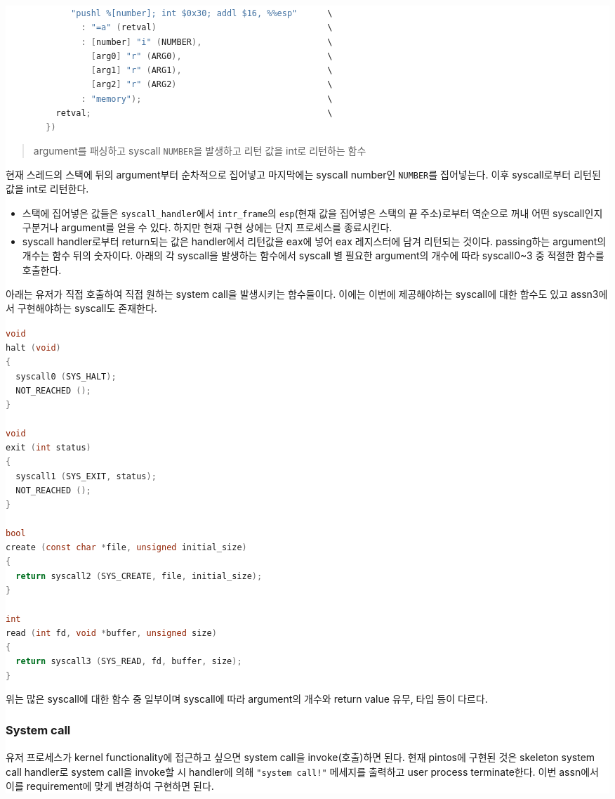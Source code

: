 ```c
             "pushl %[number]; int $0x30; addl $16, %%esp"      \
               : "=a" (retval)                                  \
               : [number] "i" (NUMBER),                         \
                 [arg0] "r" (ARG0),                             \
                 [arg1] "r" (ARG1),                             \
                 [arg2] "r" (ARG2)                              \
               : "memory");                                     \
          retval;                                               \
        })
```
> argument를 패싱하고 syscall `NUMBER`을 발생하고 리턴 값을 int로 리턴하는 함수

현재 스레드의 스택에 뒤의 argument부터 순차적으로 집어넣고 마지막에는 syscall number인 `NUMBER`를 집어넣는다. 이후 syscall로부터 리턴된 값을 int로 리턴한다.
- 스택에 집어넣은 값들은 `syscall_handler`에서 `intr_frame`의 `esp`(현재 값을 집어넣은 스택의 끝 주소)로부터 역순으로 꺼내 어떤 syscall인지 구분거나 argument를 얻을 수 있다. 하지만 현재 구현 상에는 단지 프로세스를 종료시킨다.
- syscall handler로부터 return되는 값은 handler에서 리턴값을 eax에 넣어 eax 레지스터에 담겨 리턴되는 것이다.
passing하는 argument의 개수는 함수 뒤의 숫자이다. 아래의 각 syscall을 발생하는 함수에서 syscall 별 필요한 argument의 개수에 따라 syscall0~3 중 적절한 함수를 호출한다.


아래는 유저가 직접 호출하여 직접 원하는 system call을 발생시키는 함수들이다. 이에는 이번에 제공해야하는 syscall에 대한 함수도 있고 assn3에서 구현해야하는 syscall도 존재한다.
```c
void
halt (void) 
{
  syscall0 (SYS_HALT);
  NOT_REACHED ();
}

void
exit (int status)
{
  syscall1 (SYS_EXIT, status);
  NOT_REACHED ();
}

bool
create (const char *file, unsigned initial_size)
{
  return syscall2 (SYS_CREATE, file, initial_size);
}

int
read (int fd, void *buffer, unsigned size)
{
  return syscall3 (SYS_READ, fd, buffer, size);
}
```
위는 많은 syscall에 대한 함수 중 일부이며 syscall에 따라 argument의 개수와 return value 유무, 타입 등이 다르다.
### System call
유저 프로세스가 kernel functionality에 접근하고 싶으면 system call을 invoke(호출)하면 된다. 현재 pintos에 구현된 것은 skeleton system call handler로 system call을 invoke할 시 handler에 의해 `"system call!"` 메세지를 출력하고 user process terminate한다. 이번 assn에서 이를 requirement에 맞게 변경하여 구현하면 된다.
